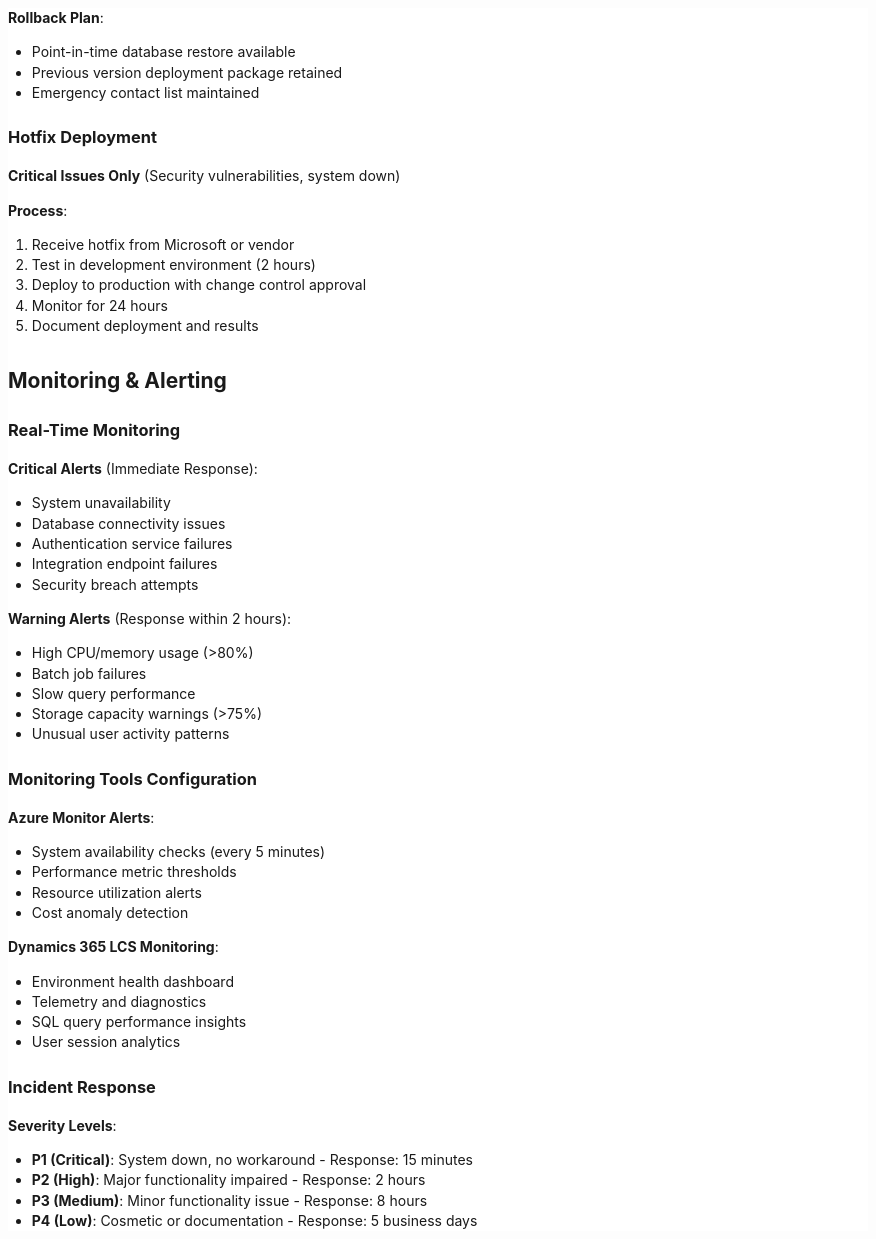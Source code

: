 **Rollback Plan**:
- Point-in-time database restore available
- Previous version deployment package retained
- Emergency contact list maintained

### Hotfix Deployment

**Critical Issues Only** (Security vulnerabilities, system down)

**Process**:
1. Receive hotfix from Microsoft or vendor
2. Test in development environment (2 hours)
3. Deploy to production with change control approval
4. Monitor for 24 hours
5. Document deployment and results

## Monitoring & Alerting

### Real-Time Monitoring

**Critical Alerts** (Immediate Response):
- System unavailability
- Database connectivity issues
- Authentication service failures
- Integration endpoint failures
- Security breach attempts

**Warning Alerts** (Response within 2 hours):
- High CPU/memory usage (>80%)
- Batch job failures
- Slow query performance
- Storage capacity warnings (>75%)
- Unusual user activity patterns

### Monitoring Tools Configuration

**Azure Monitor Alerts**:
- System availability checks (every 5 minutes)
- Performance metric thresholds
- Resource utilization alerts
- Cost anomaly detection

**Dynamics 365 LCS Monitoring**:
- Environment health dashboard
- Telemetry and diagnostics
- SQL query performance insights
- User session analytics

### Incident Response

**Severity Levels**:
- **P1 (Critical)**: System down, no workaround - Response: 15 minutes
- **P2 (High)**: Major functionality impaired - Response: 2 hours
- **P3 (Medium)**: Minor functionality issue - Response: 8 hours
- **P4 (Low)**: Cosmetic or documentation - Response: 5 business days
